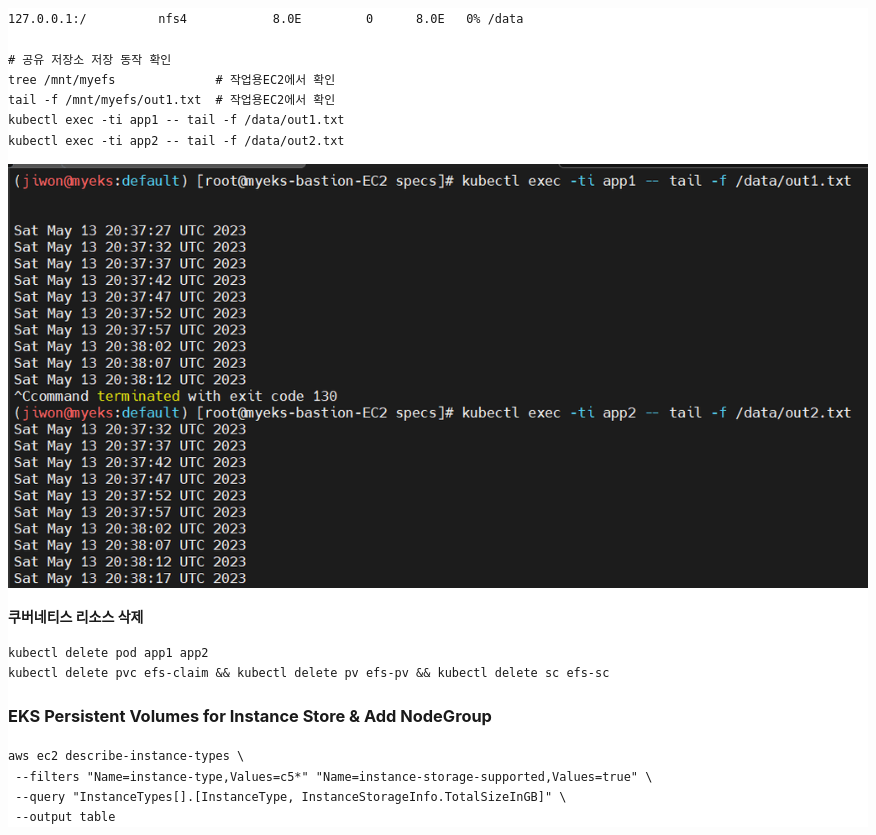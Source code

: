 ```
127.0.0.1:/          nfs4            8.0E         0      8.0E   0% /data

# 공유 저장소 저장 동작 확인
tree /mnt/myefs              # 작업용EC2에서 확인
tail -f /mnt/myefs/out1.txt  # 작업용EC2에서 확인
kubectl exec -ti app1 -- tail -f /data/out1.txt
kubectl exec -ti app2 -- tail -f /data/out2.txt
```

![check](https://github.com/jiwonYun9332/AWES-1/blob/d020531c8948412bb8c7e970b3d9f2dbaaf70cbc/Study/images/43_check.png)

**쿠버네티스 리소스 삭제**

```
kubectl delete pod app1 app2 
kubectl delete pvc efs-claim && kubectl delete pv efs-pv && kubectl delete sc efs-sc
```

### EKS Persistent Volumes for Instance Store & Add NodeGroup

```
aws ec2 describe-instance-types \
 --filters "Name=instance-type,Values=c5*" "Name=instance-storage-supported,Values=true" \
 --query "InstanceTypes[].[InstanceType, InstanceStorageInfo.TotalSizeInGB]" \
 --output table
```
